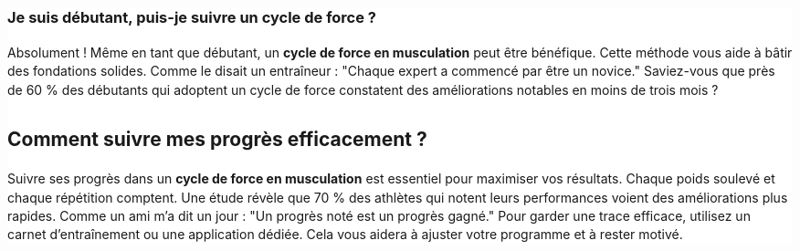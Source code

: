 ### Je suis débutant, puis-je suivre un cycle de force ?

Absolument ! Même en tant que débutant, un **cycle de force en musculation** peut être bénéfique. Cette méthode vous aide à bâtir des fondations solides. Comme le disait un entraîneur : "Chaque expert a commencé par être un novice." Saviez-vous que près de 60 % des débutants qui adoptent un cycle de force constatent des améliorations notables en moins de trois mois ?

## Comment suivre mes progrès efficacement ?

Suivre ses progrès dans un **cycle de force en musculation** est essentiel pour maximiser vos résultats. Chaque poids soulevé et chaque répétition comptent. Une étude révèle que 70 % des athlètes qui notent leurs performances voient des améliorations plus rapides. Comme un ami m’a dit un jour : "Un progrès noté est un progrès gagné." Pour garder une trace efficace, utilisez un carnet d’entraînement ou une application dédiée. Cela vous aidera à ajuster votre programme et à rester motivé.
